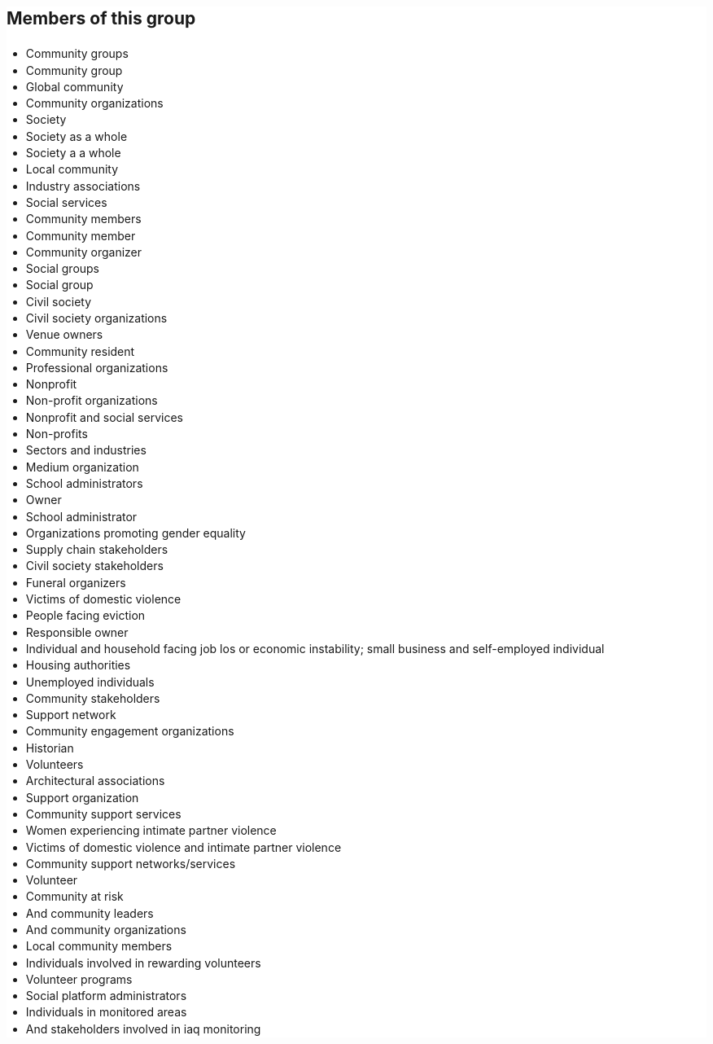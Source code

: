 ## Members of this group

* Community groups
* Community group
* Global community
* Community organizations
* Society
* Society as a whole
* Society a a whole
* Local community
* Industry associations
* Social services
* Community members
* Community member
* Community organizer
* Social groups
* Social group
* Civil society
* Civil society organizations
* Venue owners
* Community resident
* Professional organizations
* Nonprofit
* Non-profit organizations
* Nonprofit and social services
* Non-profits
* Sectors and industries
* Medium organization
* School administrators
* Owner
* School administrator
* Organizations promoting gender equality
* Supply chain stakeholders
* Civil society stakeholders
* Funeral organizers
* Victims of domestic violence
* People facing eviction
* Responsible owner
* Individual and household facing job los or economic instability; small business and self-employed individual
* Housing authorities
* Unemployed individuals
* Community stakeholders
* Support network
* Community engagement organizations
* Historian
* Volunteers
* Architectural associations
* Support organization
* Community support services
* Women experiencing intimate partner violence
* Victims of domestic violence and intimate partner violence
* Community support networks/services
* Volunteer
* Community at risk
* And community leaders
* And community organizations
* Local community members
* Individuals involved in rewarding volunteers
* Volunteer programs
* Social platform administrators
* Individuals in monitored areas
* And stakeholders involved in iaq monitoring